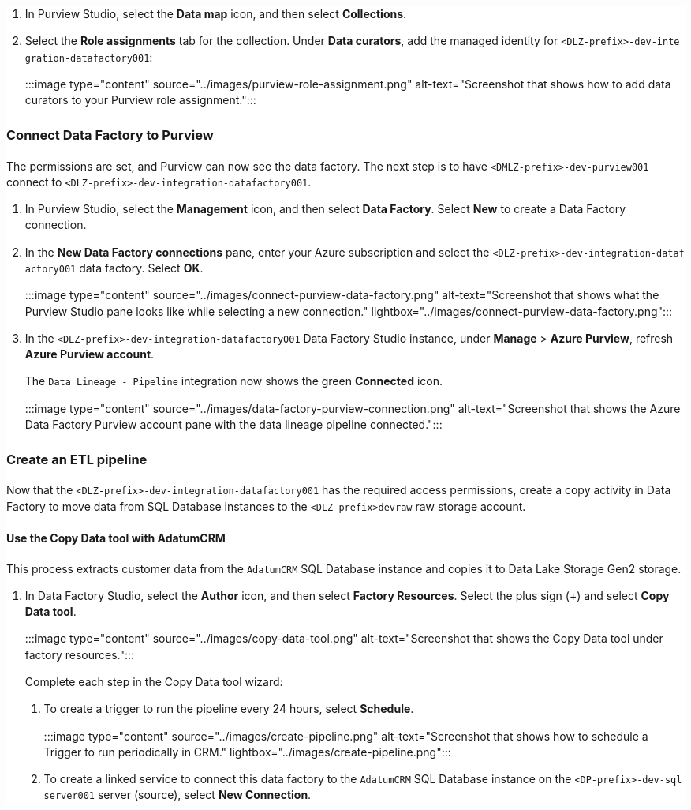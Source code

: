1. In Purview Studio, select the **Data map** icon, and then select **Collections**.

1. Select the **Role assignments** tab for the collection. Under **Data curators**, add the managed identity for `<DLZ-prefix>-dev-integration-datafactory001`:

    :::image type="content" source="../images/purview-role-assignment.png" alt-text="Screenshot that shows how to add data curators to your Purview role assignment.":::

### Connect Data Factory to Purview

The permissions are set, and Purview can now see the data factory. The next step is to have `<DMLZ-prefix>-dev-purview001` connect to `<DLZ-prefix>-dev-integration-datafactory001`.

1. In Purview Studio, select the **Management** icon, and then select **Data Factory**. Select **New** to create a Data Factory connection.

1. In the **New Data Factory connections** pane, enter your Azure subscription and select the `<DLZ-prefix>-dev-integration-datafactory001` data factory. Select **OK**.

    :::image type="content" source="../images/connect-purview-data-factory.png" alt-text="Screenshot that shows what the Purview Studio pane looks like while selecting a new connection." lightbox="../images/connect-purview-data-factory.png":::

1. In the `<DLZ-prefix>-dev-integration-datafactory001` Data Factory Studio instance, under **Manage** > **Azure Purview**, refresh **Azure Purview account**.

   The `Data Lineage - Pipeline` integration now shows the green **Connected** icon.

    :::image type="content" source="../images/data-factory-purview-connection.png" alt-text="Screenshot that shows the Azure Data Factory Purview account pane with the data lineage pipeline connected.":::

### Create an ETL pipeline

Now that the  `<DLZ-prefix>-dev-integration-datafactory001` has the required access permissions, create a copy activity in Data Factory to move data from SQL Database instances to the `<DLZ-prefix>devraw` raw storage account.

#### Use the Copy Data tool with AdatumCRM

This process extracts customer data from the `AdatumCRM` SQL Database instance and copies it to Data Lake Storage Gen2 storage.

1. In Data Factory Studio, select the **Author** icon, and then select **Factory Resources**. Select the plus sign (+) and select **Copy Data tool**.

   :::image type="content" source="../images/copy-data-tool.png" alt-text="Screenshot that shows the Copy Data tool under factory resources.":::

   Complete each step in the Copy Data tool wizard:

   1. To create a trigger to run the pipeline every 24 hours, select **Schedule**.

      :::image type="content" source="../images/create-pipeline.png" alt-text="Screenshot that shows how to schedule a Trigger to run periodically in CRM." lightbox="../images/create-pipeline.png":::

   1. To create a linked service to connect this data factory to the `AdatumCRM` SQL Database instance on the `<DP-prefix>-dev-sqlserver001` server (source), select **New Connection**.
